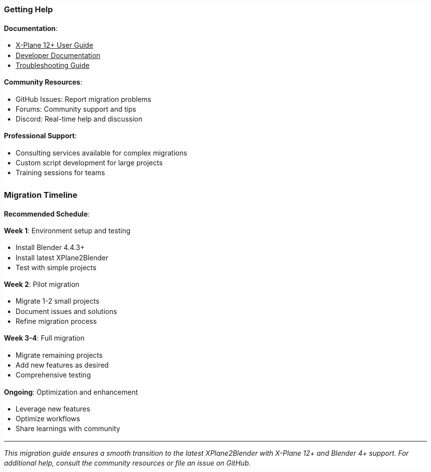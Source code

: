 ### Getting Help

**Documentation**:
- [X-Plane 12+ User Guide](xplane12_user_guide.md)
- [Developer Documentation](developer_guide.md)
- [Troubleshooting Guide](troubleshooting.md)

**Community Resources**:
- GitHub Issues: Report migration problems
- Forums: Community support and tips
- Discord: Real-time help and discussion

**Professional Support**:
- Consulting services available for complex migrations
- Custom script development for large projects
- Training sessions for teams

### Migration Timeline

**Recommended Schedule**:

**Week 1**: Environment setup and testing
- Install Blender 4.4.3+
- Install latest XPlane2Blender
- Test with simple projects

**Week 2**: Pilot migration
- Migrate 1-2 small projects
- Document issues and solutions
- Refine migration process

**Week 3-4**: Full migration
- Migrate remaining projects
- Add new features as desired
- Comprehensive testing

**Ongoing**: Optimization and enhancement
- Leverage new features
- Optimize workflows
- Share learnings with community

---

*This migration guide ensures a smooth transition to the latest XPlane2Blender with X-Plane 12+ and Blender 4+ support. For additional help, consult the community resources or file an issue on GitHub.*